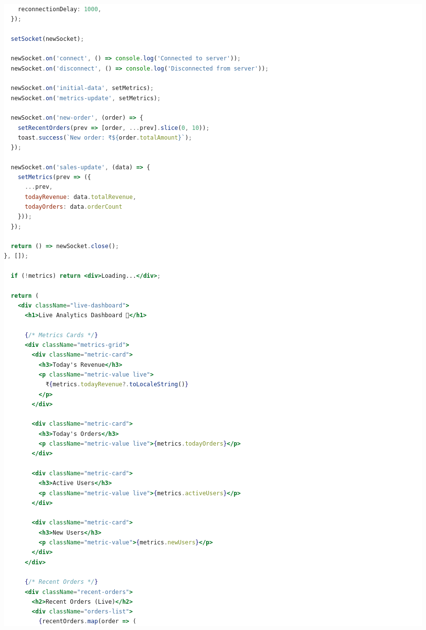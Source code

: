 ```jsx
    reconnectionDelay: 1000,
  });

  setSocket(newSocket);

  newSocket.on('connect', () => console.log('Connected to server'));
  newSocket.on('disconnect', () => console.log('Disconnected from server'));

  newSocket.on('initial-data', setMetrics);
  newSocket.on('metrics-update', setMetrics);

  newSocket.on('new-order', (order) => {
    setRecentOrders(prev => [order, ...prev].slice(0, 10));
    toast.success(`New order: ₹${order.totalAmount}`);
  });

  newSocket.on('sales-update', (data) => {
    setMetrics(prev => ({
      ...prev,
      todayRevenue: data.totalRevenue,
      todayOrders: data.orderCount
    }));
  });

  return () => newSocket.close();
}, []);

  if (!metrics) return <div>Loading...</div>;

  return (
    <div className="live-dashboard">
      <h1>Live Analytics Dashboard 🔴</h1>

      {/* Metrics Cards */}
      <div className="metrics-grid">
        <div className="metric-card">
          <h3>Today's Revenue</h3>
          <p className="metric-value live">
            ₹{metrics.todayRevenue?.toLocaleString()}
          </p>
        </div>

        <div className="metric-card">
          <h3>Today's Orders</h3>
          <p className="metric-value live">{metrics.todayOrders}</p>
        </div>

        <div className="metric-card">
          <h3>Active Users</h3>
          <p className="metric-value live">{metrics.activeUsers}</p>
        </div>

        <div className="metric-card">
          <h3>New Users</h3>
          <p className="metric-value">{metrics.newUsers}</p>
        </div>
      </div>

      {/* Recent Orders */}
      <div className="recent-orders">
        <h2>Recent Orders (Live)</h2>
        <div className="orders-list">
          {recentOrders.map(order => (
```